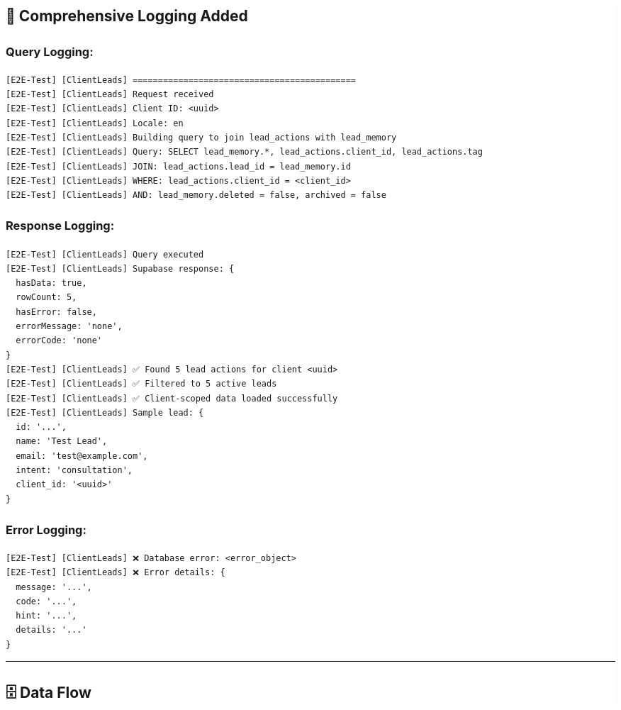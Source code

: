 
## 📝 **Comprehensive Logging Added**

### **Query Logging:**
```
[E2E-Test] [ClientLeads] ============================================
[E2E-Test] [ClientLeads] Request received
[E2E-Test] [ClientLeads] Client ID: <uuid>
[E2E-Test] [ClientLeads] Locale: en
[E2E-Test] [ClientLeads] Building query to join lead_actions with lead_memory
[E2E-Test] [ClientLeads] Query: SELECT lead_memory.*, lead_actions.client_id, lead_actions.tag
[E2E-Test] [ClientLeads] JOIN: lead_actions.lead_id = lead_memory.id
[E2E-Test] [ClientLeads] WHERE: lead_actions.client_id = <client_id>
[E2E-Test] [ClientLeads] AND: lead_memory.deleted = false, archived = false
```

### **Response Logging:**
```
[E2E-Test] [ClientLeads] Query executed
[E2E-Test] [ClientLeads] Supabase response: {
  hasData: true,
  rowCount: 5,
  hasError: false,
  errorMessage: 'none',
  errorCode: 'none'
}
[E2E-Test] [ClientLeads] ✅ Found 5 lead actions for client <uuid>
[E2E-Test] [ClientLeads] ✅ Filtered to 5 active leads
[E2E-Test] [ClientLeads] ✅ Client-scoped data loaded successfully
[E2E-Test] [ClientLeads] Sample lead: {
  id: '...',
  name: 'Test Lead',
  email: 'test@example.com',
  intent: 'consultation',
  client_id: '<uuid>'
}
```

### **Error Logging:**
```
[E2E-Test] [ClientLeads] ❌ Database error: <error_object>
[E2E-Test] [ClientLeads] ❌ Error details: {
  message: '...',
  code: '...',
  hint: '...',
  details: '...'
}
```

---

## 🗄️ **Data Flow**
